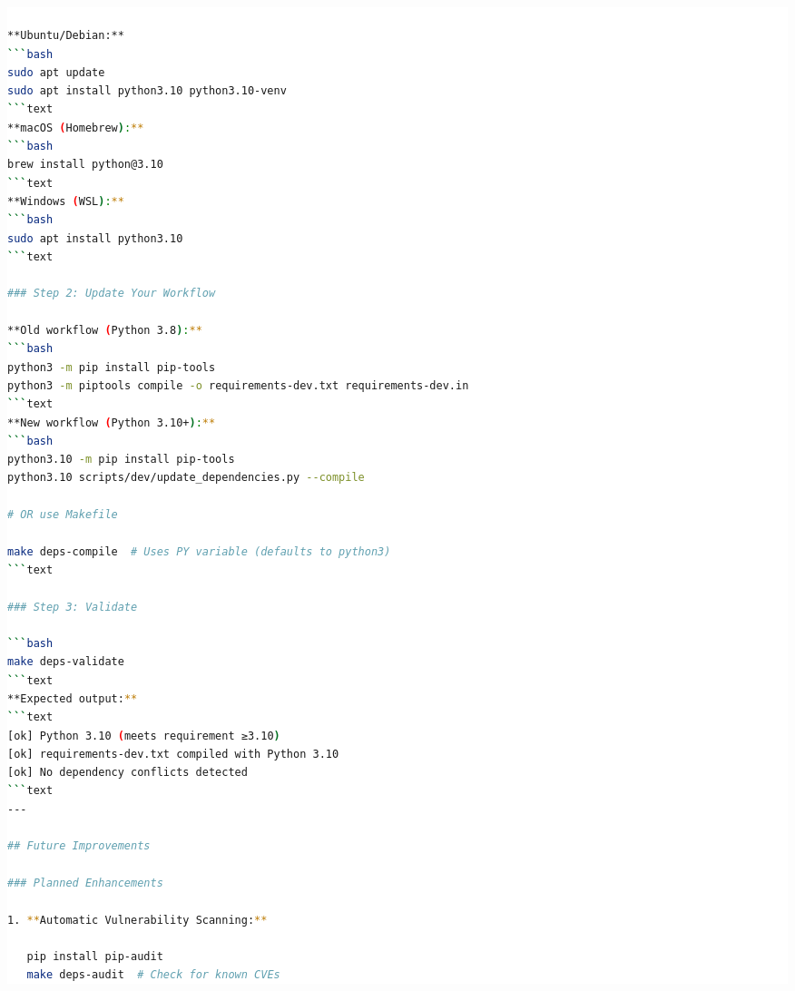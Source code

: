 ```bash

**Ubuntu/Debian:**
```bash
sudo apt update
sudo apt install python3.10 python3.10-venv
```text
**macOS (Homebrew):**
```bash
brew install python@3.10
```text
**Windows (WSL):**
```bash
sudo apt install python3.10
```text

### Step 2: Update Your Workflow

**Old workflow (Python 3.8):**
```bash
python3 -m pip install pip-tools
python3 -m piptools compile -o requirements-dev.txt requirements-dev.in
```text
**New workflow (Python 3.10+):**
```bash
python3.10 -m pip install pip-tools
python3.10 scripts/dev/update_dependencies.py --compile

# OR use Makefile

make deps-compile  # Uses PY variable (defaults to python3)
```text

### Step 3: Validate

```bash
make deps-validate
```text
**Expected output:**
```text
[ok] Python 3.10 (meets requirement ≥3.10)
[ok] requirements-dev.txt compiled with Python 3.10
[ok] No dependency conflicts detected
```text
---

## Future Improvements

### Planned Enhancements

1. **Automatic Vulnerability Scanning:**

   pip install pip-audit
   make deps-audit  # Check for known CVEs
   ```
